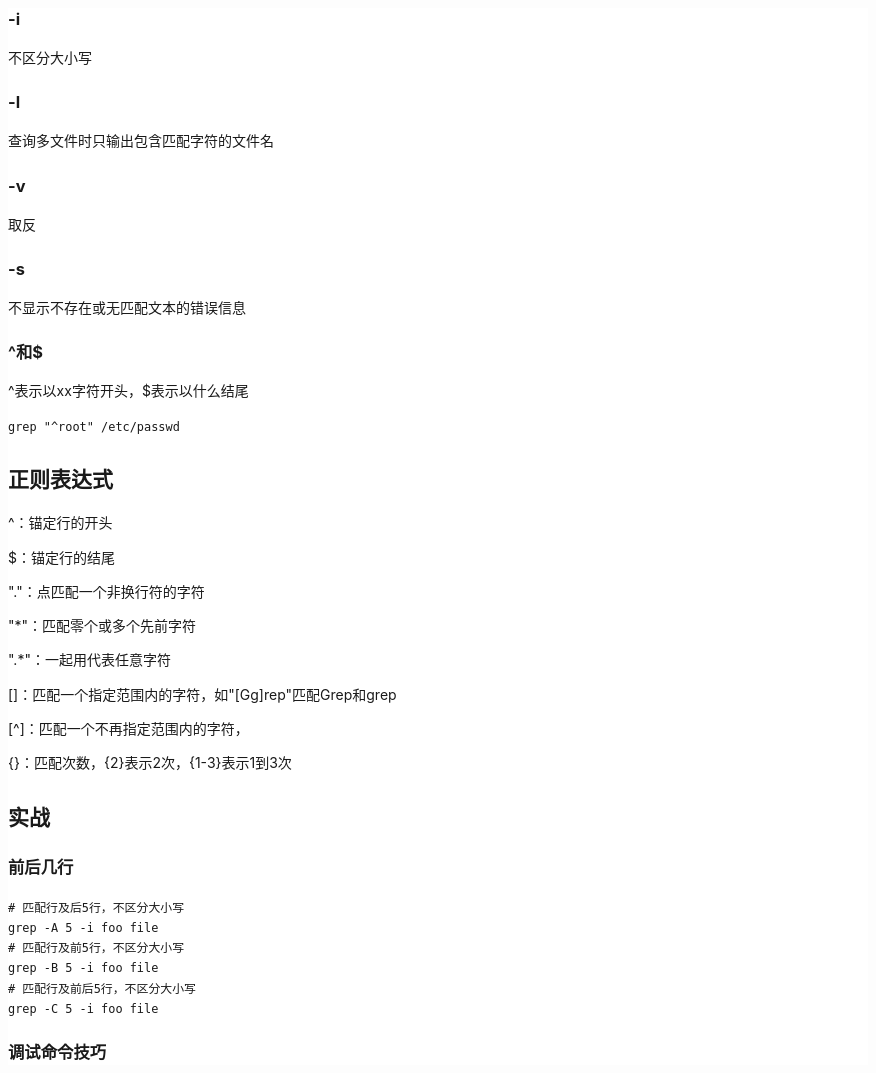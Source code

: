 ### -i

不区分大小写

### -l

查询多文件时只输出包含匹配字符的文件名

### -v

取反

### -s

不显示不存在或无匹配文本的错误信息

### ^和$

^表示以xx字符开头，$表示以什么结尾

```shell
grep "^root" /etc/passwd
```

## 正则表达式

^：锚定行的开头

$：锚定行的结尾

"."：点匹配一个非换行符的字符

"*"：匹配零个或多个先前字符

".*"：一起用代表任意字符

[]：匹配一个指定范围内的字符，如"[Gg]rep"匹配Grep和grep

[^]：匹配一个不再指定范围内的字符，

{}：匹配次数，{2}表示2次，{1-3}表示1到3次

## 实战

### 前后几行

```shell
# 匹配行及后5行，不区分大小写
grep -A 5 -i foo file
# 匹配行及前5行，不区分大小写
grep -B 5 -i foo file
# 匹配行及前后5行，不区分大小写
grep -C 5 -i foo file
```
### 调试命令技巧
